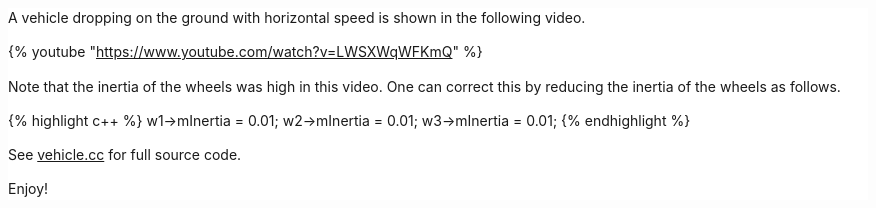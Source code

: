 A vehicle dropping on the ground with horizontal speed is shown in the following video.

{% youtube "https://www.youtube.com/watch?v=LWSXWqWFKmQ" %}

Note that the inertia of the wheels was high in this video.
One can correct this by reducing the inertia of the wheels as follows.

{% highlight c++ %}
w1->mInertia = 0.01;
w2->mInertia = 0.01;
w3->mInertia = 0.01;
{% endhighlight %}

See [vehicle.cc][8] for full source code.

Enjoy!

[1]: https://jrouwe.github.io/JoltPhysics/
[2]: https://github.com/jrouwe/JoltPhysics/blob/master/HelloWorld/HelloWorld.cpp
[3]: https://github.com/wedesoft/jolttest/blob/main/tumble.cc
[4]: https://www.youtube.com/watch?v=SHinxAhv1ZE
[5]: https://github.com/wedesoft/jolttest/blob/main/stack.cc
[6]: https://github.com/wedesoft/jolttest/blob/main/pendulum.cc
[7]: https://github.com/wedesoft/jolttest/blob/main/suspension.cc
[8]: https://github.com/wedesoft/jolttest/blob/main/vehicle.cc
[9]: https://github.com/wedesoft/jolttest/blob/main/Makefile
[10]: https://gdcvault.com/play/1027891/Architecting-Jolt-Physics-for-Horizon
[11]: https://www.youtube.com/watch?v=fTtjBLYBxco
